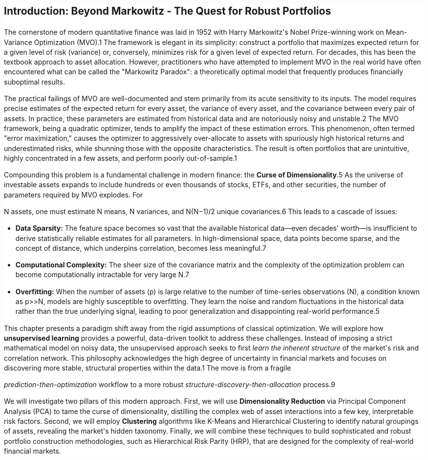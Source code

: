 ## Introduction: Beyond Markowitz - The Quest for Robust Portfolios

The cornerstone of modern quantitative finance was laid in 1952 with Harry Markowitz's Nobel Prize-winning work on Mean-Variance Optimization (MVO).1 The framework is elegant in its simplicity: construct a portfolio that maximizes expected return for a given level of risk (variance) or, conversely, minimizes risk for a given level of expected return. For decades, this has been the textbook approach to asset allocation. However, practitioners who have attempted to implement MVO in the real world have often encountered what can be called the "Markowitz Paradox": a theoretically optimal model that frequently produces financially suboptimal results.

The practical failings of MVO are well-documented and stem primarily from its acute sensitivity to its inputs. The model requires precise estimates of the expected return for every asset, the variance of every asset, and the covariance between every pair of assets. In practice, these parameters are estimated from historical data and are notoriously noisy and unstable.2 The MVO framework, being a quadratic optimizer, tends to amplify the impact of these estimation errors. This phenomenon, often termed "error maximization," causes the optimizer to aggressively over-allocate to assets with spuriously high historical returns and underestimated risks, while shunning those with the opposite characteristics. The result is often portfolios that are unintuitive, highly concentrated in a few assets, and perform poorly out-of-sample.1

Compounding this problem is a fundamental challenge in modern finance: the **Curse of Dimensionality**.5 As the universe of investable assets expands to include hundreds or even thousands of stocks, ETFs, and other securities, the number of parameters required by MVO explodes. For

N assets, one must estimate N means, N variances, and N(N−1)/2 unique covariances.6 This leads to a cascade of issues:

- **Data Sparsity:** The feature space becomes so vast that the available historical data—even decades' worth—is insufficient to derive statistically reliable estimates for all parameters. In high-dimensional space, data points become sparse, and the concept of distance, which underpins correlation, becomes less meaningful.7
    
- **Computational Complexity:** The sheer size of the covariance matrix and the complexity of the optimization problem can become computationally intractable for very large N.7
    
- **Overfitting:** When the number of assets (p) is large relative to the number of time-series observations (N), a condition known as p>>N, models are highly susceptible to overfitting. They learn the noise and random fluctuations in the historical data rather than the true underlying signal, leading to poor generalization and disappointing real-world performance.5
    

This chapter presents a paradigm shift away from the rigid assumptions of classical optimization. We will explore how **unsupervised learning** provides a powerful, data-driven toolkit to address these challenges. Instead of imposing a strict mathematical model on noisy data, the unsupervised approach seeks to first _learn the inherent structure_ of the market's risk and correlation network. This philosophy acknowledges the high degree of uncertainty in financial markets and focuses on discovering more stable, structural properties within the data.1 The move is from a fragile

_prediction-then-optimization_ workflow to a more robust _structure-discovery-then-allocation_ process.9

We will investigate two pillars of this modern approach. First, we will use **Dimensionality Reduction** via Principal Component Analysis (PCA) to tame the curse of dimensionality, distilling the complex web of asset interactions into a few key, interpretable risk factors. Second, we will employ **Clustering** algorithms like K-Means and Hierarchical Clustering to identify natural groupings of assets, revealing the market's hidden taxonomy. Finally, we will combine these techniques to build sophisticated and robust portfolio construction methodologies, such as Hierarchical Risk Parity (HRP), that are designed for the complexity of real-world financial markets.

